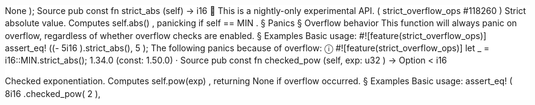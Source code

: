 None
);
Source
pub const fn
strict_abs
(self) ->
i16
🔬
This is a nightly-only experimental API. (
strict_overflow_ops
#118260
)
Strict absolute value. Computes
self.abs()
, panicking if
self == MIN
.
§
Panics
§
Overflow behavior
This function will always panic on overflow, regardless of whether overflow checks are enabled.
§
Examples
Basic usage:
#![feature(strict_overflow_ops)]
assert_eq!
((-
5i16
).strict_abs(),
5
);
The following panics because of overflow:
ⓘ
#![feature(strict_overflow_ops)]
let _
= i16::MIN.strict_abs();
1.34.0 (const: 1.50.0)
·
Source
pub const fn
checked_pow
(self, exp:
u32
) ->
Option
<
i16
>
Checked exponentiation. Computes
self.pow(exp)
, returning
None
if
overflow occurred.
§
Examples
Basic usage:
assert_eq!
(
8i16
.checked_pow(
2
),